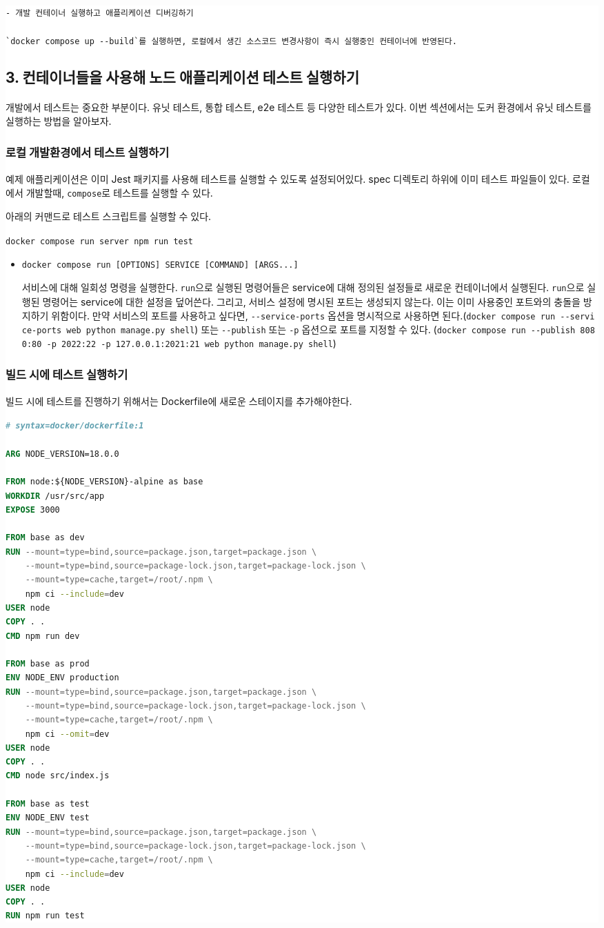     - 개발 컨테이너 실행하고 애플리케이션 디버깅하기

    `docker compose up --build`를 실행하면, 로컬에서 생긴 소스코드 변경사항이 즉시 실행중인 컨테이너에 반영된다.

## 3. 컨테이너들을 사용해 노드 애플리케이션 테스트 실행하기

개발에서 테스트는 중요한 부분이다. 유닛 테스트, 통합 테스트, e2e 테스트 등 다양한 테스트가 있다. 이번 섹션에서는 도커 환경에서 유닛 테스트를 실행하는 방법을 알아보자.

### 로컬 개발환경에서 테스트 실행하기

예제 애플리케이션은 이미 Jest 패키지를 사용해 테스트를 실행할 수 있도록 설정되어있다. spec 디렉토리 하위에 이미 테스트 파일들이 있다. 로컬에서 개발할때, `compose`로 테스트를 실행할 수 있다. 

아래의 커맨드로 테스트 스크립트를 실행할 수 있다.

`docker compose run server npm run test`

- `docker compose run [OPTIONS] SERVICE [COMMAND] [ARGS...]`

    서비스에 대해 일회성 명령을 실행한다. `run`으로 실행된 명령어들은 service에 대해 정의된 설정들로 새로운 컨테이너에서 실행된다. `run`으로 실행된 명령어는 service에 대한 설정을 덮어쓴다. 그리고, 서비스 설정에 명시된 포트는 생성되지 않는다. 이는 이미 사용중인 포트와의 충돌을 방지하기 위함이다. 만약 서비스의 포트를 사용하고 싶다면, `--service-ports` 옵션을 명시적으로 사용하면 된다.(`docker compose run --service-ports web python manage.py shell`) 또는 `--publish` 또는 `-p` 옵션으로 포트를 지정할 수 있다. (`docker compose run --publish 8080:80 -p 2022:22 -p 127.0.0.1:2021:21 web python manage.py shell`)

### 빌드 시에 테스트 실행하기

빌드 시에 테스트를 진행하기 위해서는 Dockerfile에 새로운 스테이지를 추가해야한다.

```dockerfile
# syntax=docker/dockerfile:1

ARG NODE_VERSION=18.0.0

FROM node:${NODE_VERSION}-alpine as base
WORKDIR /usr/src/app
EXPOSE 3000

FROM base as dev
RUN --mount=type=bind,source=package.json,target=package.json \
    --mount=type=bind,source=package-lock.json,target=package-lock.json \
    --mount=type=cache,target=/root/.npm \
    npm ci --include=dev
USER node
COPY . .
CMD npm run dev

FROM base as prod
ENV NODE_ENV production
RUN --mount=type=bind,source=package.json,target=package.json \
    --mount=type=bind,source=package-lock.json,target=package-lock.json \
    --mount=type=cache,target=/root/.npm \
    npm ci --omit=dev
USER node
COPY . .
CMD node src/index.js

FROM base as test
ENV NODE_ENV test
RUN --mount=type=bind,source=package.json,target=package.json \
    --mount=type=bind,source=package-lock.json,target=package-lock.json \
    --mount=type=cache,target=/root/.npm \
    npm ci --include=dev
USER node
COPY . .
RUN npm run test
```